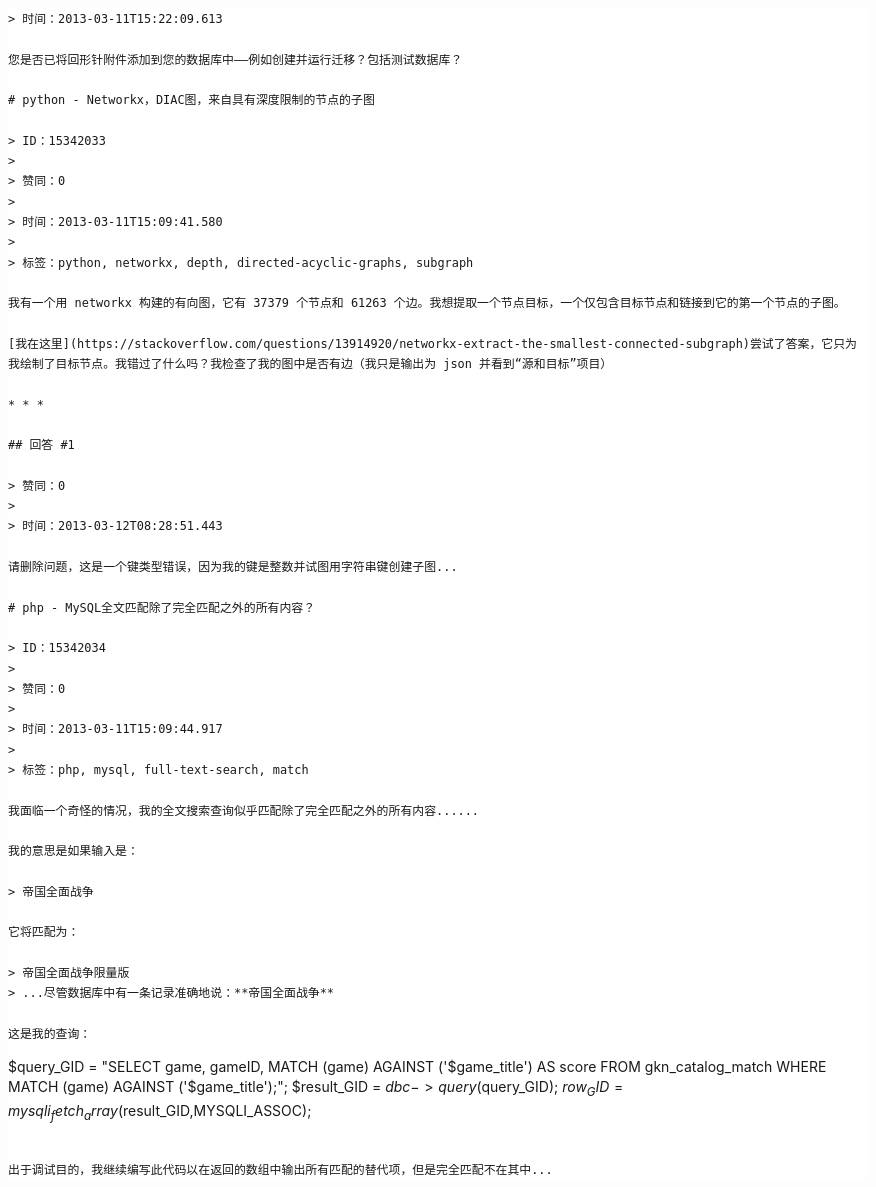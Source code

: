 ```
> 时间：2013-03-11T15:22:09.613

您是否已将回形针附件添加到您的数据库中——例如创建并运行迁移？包括测试数据库？

# python - Networkx，DIAC图，来自具有深度限制的节点的子图

> ID：15342033
> 
> 赞同：0
> 
> 时间：2013-03-11T15:09:41.580
> 
> 标签：python, networkx, depth, directed-acyclic-graphs, subgraph

我有一个用 networkx 构建的有向图，它有 37379 个节点和 61263 个边。我想提取一个节点目标，一个仅包含目标节点和链接到它的第一个节点的子图。

[我在这里](https://stackoverflow.com/questions/13914920/networkx-extract-the-smallest-connected-subgraph)尝试了答案，它只为我绘制了目标节点。我错过了什么吗？我检查了我的图中是否有边（我只是输出为 json 并看到“源和目标”项目）

* * *

## 回答 #1

> 赞同：0
> 
> 时间：2013-03-12T08:28:51.443

请删除问题，这是一个键类型错误，因为我的键是整数并试图用字符串键创建子图...

# php - MySQL全文匹配除了完全匹配之外的所有内容？

> ID：15342034
> 
> 赞同：0
> 
> 时间：2013-03-11T15:09:44.917
> 
> 标签：php, mysql, full-text-search, match

我面临一个奇怪的情况，我的全文搜索查询似乎匹配除了完全匹配之外的所有内容......

我的意思是如果输入是：

> 帝国全面战争

它将匹配为：

> 帝国全面战争限量版
> ...尽管数据库中有一条记录准确地说：**帝国全面战争**

这是我的查询：

```
 $query_GID = "SELECT game, gameID, 
    MATCH (game) AGAINST ('$game_title') AS score 
FROM gkn_catalog_match WHERE MATCH (game) AGAINST
  ('$game_title');";
$result_GID = $dbc->query($query_GID);
$row_GID = mysqli_fetch_array($result_GID,MYSQLI_ASSOC); 
```

出于调试目的，我继续编写此代码以在返回的数组中输出所有匹配的替代项，但是完全匹配不在其中...

```